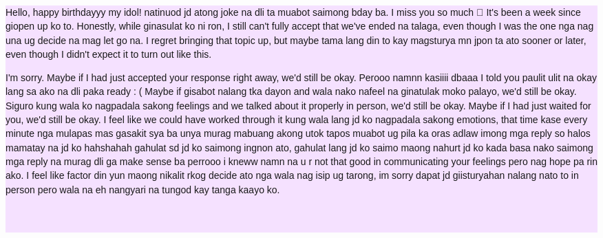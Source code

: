 <html lang="en">
<head>
    <meta charset="UTF-8">
    <meta name="viewport" content="width=device-width, initial-scale=1.0">
    <title>Happy Birthday, Ange!</title>
    <style>
        body {
            font-family: Arial, sans-serif;
            margin: 2em;
            background-color: #f5e1ff;
        }

        h1, h2 {
            color: #333;
        }

        .message-box {
            background-color: #f9f9f9;
            padding: 20px;
            border-radius: 10px;
            margin-bottom: 20px;
        }
        
    </style>
</head>
<body>

    <h1>Happy Birthday, Ange!</h1>

    <p>This is a message that I wrote on December 11, 2023. You have the choice to not read this if you want.</p>

<div class="message-box">

  <style>
    .paragraph {
      text-align: justify;
      text-indent: 30px;
    }
      
    .paragraph:after {
      content: "";
      display: block;
      height: 1cm; 
    }
  </style>
<body>
  <div class="paragraph">
    <p>Hello, happy birthdayyy my idol! natinuod jd atong joke na dli ta muabot saimong bday ba. I miss you so much 🙂 It's been a week since giopen up ko to. Honestly, while ginasulat ko ni ron, I still can't fully accept that we've ended na talaga, even though I was the one nga nag una ug decide na mag let go na. I regret bringing that topic up, but maybe tama lang din to kay magsturya mn jpon ta ato sooner or later, even though I didn't expect it to turn out like this.</p>
    <p>I'm sorry. Maybe if I had just accepted your response right away, we'd still be okay.  Perooo namnn kasiiii dbaaa I told you paulit ulit na okay lang sa ako na dli paka ready : ( Maybe if gisabot nalang tka dayon and wala nako nafeel na ginatulak moko palayo, we'd still be okay. Siguro kung wala ko nagpadala sakong feelings and we talked about it properly in person, we'd still be okay. Maybe if I had just waited for you, we'd still be okay. I feel like we could have worked through it kung wala lang jd ko nagpadala sakong emotions, that time kase every minute nga mulapas mas gasakit sya ba unya murag mabuang akong utok tapos muabot ug pila ka oras adlaw imong mga reply so halos mamatay na jd ko hahshahah gahulat sd jd ko saimong ingnon ato, gahulat lang jd ko saimo maong nahurt jd ko kada basa nako saimong mga reply na murag dli ga make sense ba perrooo i kneww namn na u r not that good in communicating your feelings pero nag hope pa rin ako. I feel like factor din yun maong nikalit rkog decide ato nga wala nag isip ug tarong, im sorry dapat jd giisturyahan nalang nato to in person pero wala na eh nangyari na tungod kay tanga kaayo ko.</p>